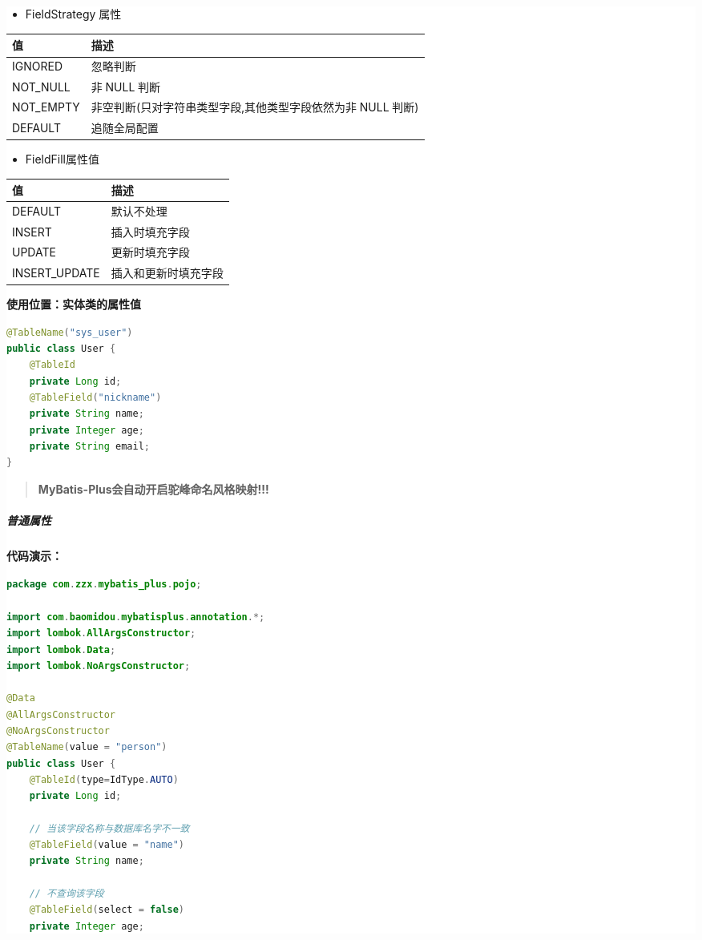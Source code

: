 - FieldStrategy 属性

| 值        | 描述                                                        |
| :-------- | :---------------------------------------------------------- |
| IGNORED   | 忽略判断                                                    |
| NOT_NULL  | 非 NULL 判断                                                |
| NOT_EMPTY | 非空判断(只对字符串类型字段,其他类型字段依然为非 NULL 判断) |
| DEFAULT   | 追随全局配置                                                |

- FieldFill属性值

| 值            | 描述                 |
| :------------ | :------------------- |
| DEFAULT       | 默认不处理           |
| INSERT        | 插入时填充字段       |
| UPDATE        | 更新时填充字段       |
| INSERT_UPDATE | 插入和更新时填充字段 |

**使用位置：实体类的属性值**

```java
@TableName("sys_user")
public class User {
    @TableId
    private Long id;
    @TableField("nickname")
    private String name;
    private Integer age;
    private String email;
}
```

> **MyBatis-Plus会自动开启驼峰命名风格映射!!!**

##### 普通属性

**代码演示：**

```java
package com.zzx.mybatis_plus.pojo;

import com.baomidou.mybatisplus.annotation.*;
import lombok.AllArgsConstructor;
import lombok.Data;
import lombok.NoArgsConstructor;

@Data
@AllArgsConstructor
@NoArgsConstructor
@TableName(value = "person")
public class User {
    @TableId(type=IdType.AUTO)
    private Long id;
    
    // 当该字段名称与数据库名字不一致
    @TableField(value = "name")
    private String name;
    
    // 不查询该字段
    @TableField(select = false)
    private Integer age;

```
